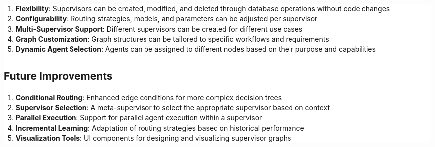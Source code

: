 1. **Flexibility**: Supervisors can be created, modified, and deleted through database operations without code changes
2. **Configurability**: Routing strategies, models, and parameters can be adjusted per supervisor
3. **Multi-Supervisor Support**: Different supervisors can be created for different use cases
4. **Graph Customization**: Graph structures can be tailored to specific workflows and requirements
5. **Dynamic Agent Selection**: Agents can be assigned to different nodes based on their purpose and capabilities

## Future Improvements

1. **Conditional Routing**: Enhanced edge conditions for more complex decision trees
2. **Supervisor Selection**: A meta-supervisor to select the appropriate supervisor based on context
3. **Parallel Execution**: Support for parallel agent execution within a supervisor
4. **Incremental Learning**: Adaptation of routing strategies based on historical performance
5. **Visualization Tools**: UI components for designing and visualizing supervisor graphs